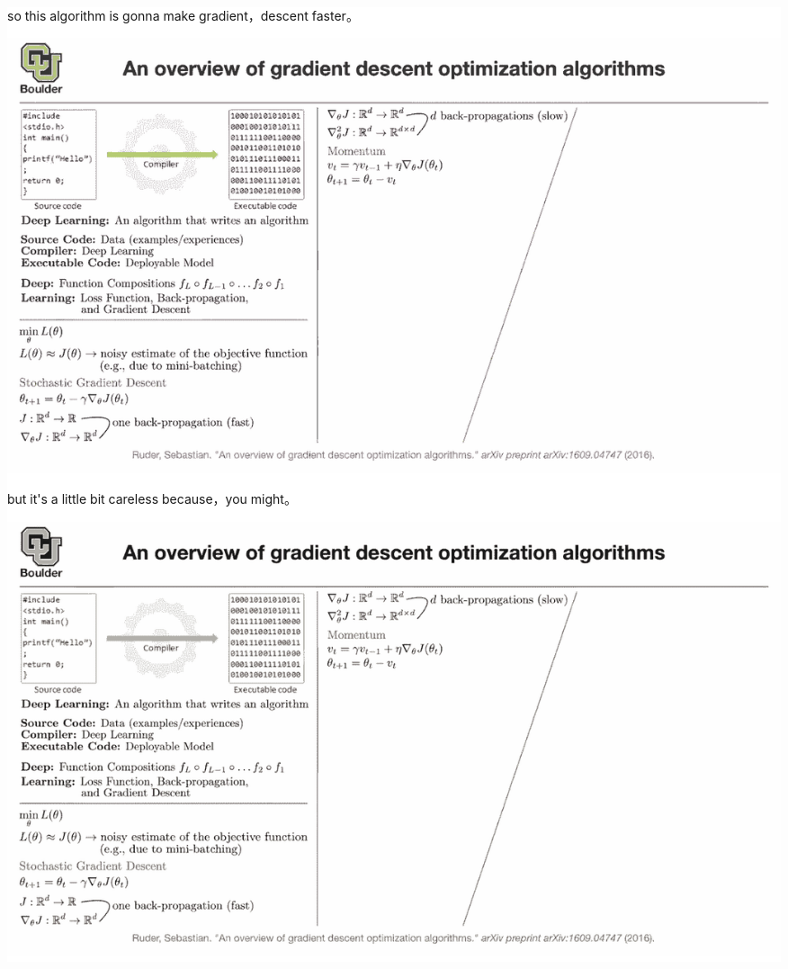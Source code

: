 so this algorithm is gonna make gradient，descent faster。



![](img/a0b313688aaa5693b64432d8cb007a1b_269.png)

but it's a little bit careless because，you might。

![](img/a0b313688aaa5693b64432d8cb007a1b_271.png)
